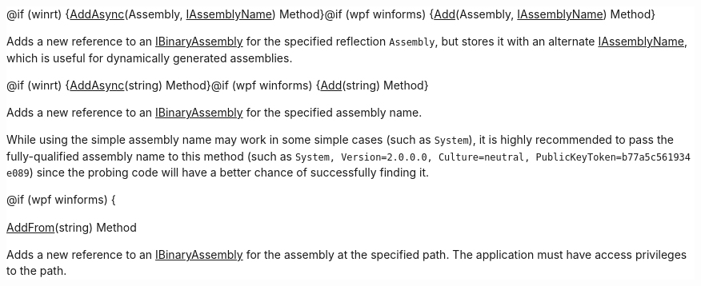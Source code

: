 </td>
</tr>

<tr>
<td>

@if (winrt) {[AddAsync](xref:ActiproSoftware.Text.Languages.DotNet.Reflection.IProjectAssemblyReferenceCollection.AddAsync)(Assembly, [IAssemblyName](xref:ActiproSoftware.Text.Languages.DotNet.Reflection.IAssemblyName)) Method}@if (wpf winforms) {[Add](xref:ActiproSoftware.Text.Languages.DotNet.Reflection.IProjectAssemblyReferenceCollection.Add*)(Assembly, [IAssemblyName](xref:ActiproSoftware.Text.Languages.DotNet.Reflection.IAssemblyName)) Method}

</td>
<td>

Adds a new reference to an [IBinaryAssembly](xref:ActiproSoftware.Text.Languages.DotNet.Reflection.IBinaryAssembly) for the specified reflection `Assembly`, but stores it with an alternate [IAssemblyName](xref:ActiproSoftware.Text.Languages.DotNet.Reflection.IAssemblyName), which is useful for dynamically generated assemblies.

</td>
</tr>

<tr>
<td>

@if (winrt) {[AddAsync](xref:ActiproSoftware.Text.Languages.DotNet.Reflection.IProjectAssemblyReferenceCollection.AddAsync)(string) Method}@if (wpf winforms) {[Add](xref:ActiproSoftware.Text.Languages.DotNet.Reflection.IProjectAssemblyReferenceCollection.Add*)(string) Method}

</td>
<td>

Adds a new reference to an [IBinaryAssembly](xref:ActiproSoftware.Text.Languages.DotNet.Reflection.IBinaryAssembly) for the specified assembly name.

While using the simple assembly name may work in some simple cases (such as `System`), it is highly recommended to pass the fully-qualified assembly name to this method (such as `System, Version=2.0.0.0, Culture=neutral, PublicKeyToken=b77a5c561934e089`) since the probing code will have a better chance of successfully finding it.

</td>
</tr>

@if (wpf winforms) {
<tr>
<td>

[AddFrom](xref:ActiproSoftware.Text.Languages.DotNet.Reflection.IProjectAssemblyReferenceCollection.AddFrom*)(string) Method

</td>
<td>

Adds a new reference to an [IBinaryAssembly](xref:ActiproSoftware.Text.Languages.DotNet.Reflection.IBinaryAssembly) for the assembly at the specified path.  The application must have access privileges to the path.
